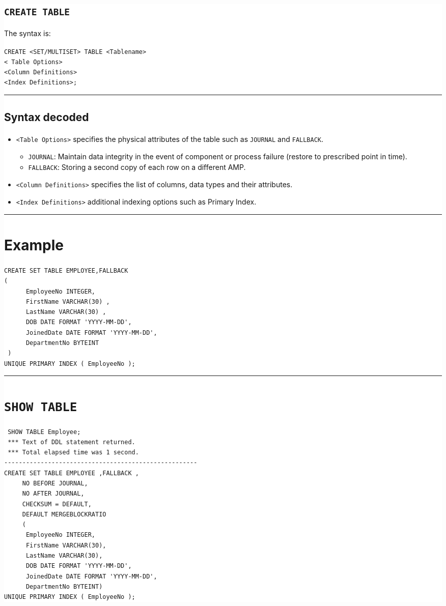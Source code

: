 ## `CREATE TABLE`

The syntax is:

```
CREATE <SET/MULTISET> TABLE <Tablename> 
< Table Options> 
<Column Definitions> 
<Index Definitions>; 
```

---
## Syntax decoded
- `<Table Options>` specifies the physical attributes of the table such as `JOURNAL` and `FALLBACK`. 
	- `JOURNAL`: Maintain data integrity in the event of component or process failure (restore to prescribed point in time).
	- `FALLBACK`: Storing a second copy of each row on a different AMP.
 
- `<Column Definitions>` specifies the list of columns, data types and their attributes. 
 
- `<Index Definitions>` additional indexing options such as Primary Index.
	
---
# Example
```
CREATE SET TABLE EMPLOYEE,FALLBACK 
( 
      EmployeeNo INTEGER, 
      FirstName VARCHAR(30) , 
      LastName VARCHAR(30) , 
      DOB DATE FORMAT 'YYYY-MM-DD', 
      JoinedDate DATE FORMAT 'YYYY-MM-DD', 
      DepartmentNo BYTEINT 
 ) 
UNIQUE PRIMARY INDEX ( EmployeeNo );
```

---
# `SHOW TABLE`

```
 SHOW TABLE Employee; 
 *** Text of DDL statement returned. 
 *** Total elapsed time was 1 second. 
-----------------------------------------------------  
CREATE SET TABLE EMPLOYEE ,FALLBACK , 
     NO BEFORE JOURNAL, 
     NO AFTER JOURNAL, 
     CHECKSUM = DEFAULT, 
     DEFAULT MERGEBLOCKRATIO 
     ( 
      EmployeeNo INTEGER, 
      FirstName VARCHAR(30), 
      LastName VARCHAR(30), 
      DOB DATE FORMAT 'YYYY-MM-DD', 
      JoinedDate DATE FORMAT 'YYYY-MM-DD', 
      DepartmentNo BYTEINT) 
UNIQUE PRIMARY INDEX ( EmployeeNo ); 
```
